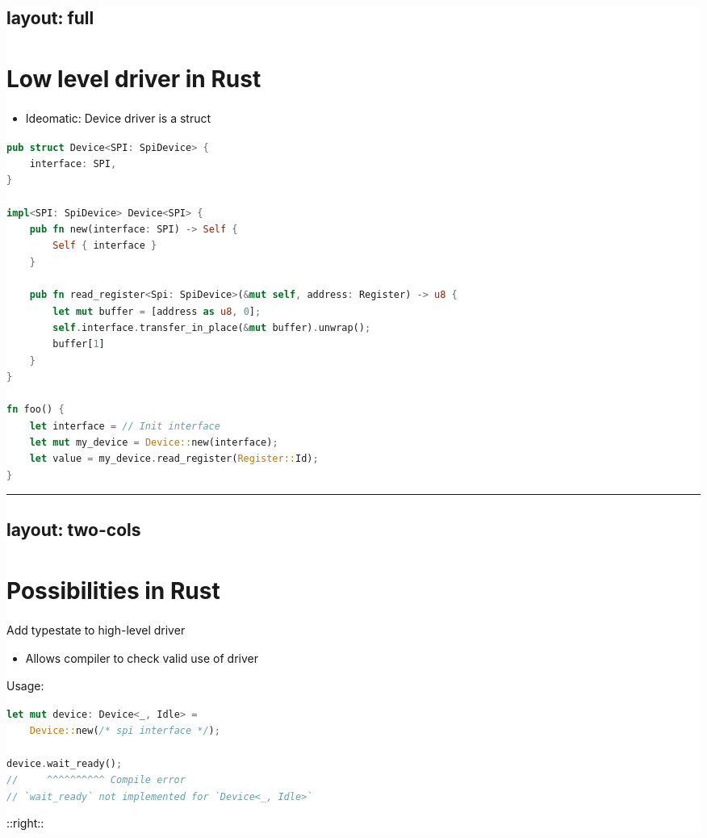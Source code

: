 layout: full
---

# Low level driver in Rust

- Ideomatic: Device driver is a struct

```rust
pub struct Device<SPI: SpiDevice> {
    interface: SPI,
}

impl<SPI: SpiDevice> Device<SPI> {
    pub fn new(interface: SPI) -> Self {
        Self { interface }
    }

    pub fn read_register<Spi: SpiDevice>(&mut self, address: Register) -> u8 {
        let mut buffer = [address as u8, 0];
        self.interface.transfer_in_place(&mut buffer).unwrap();
        buffer[1]
    }
}

fn foo() {
    let interface = // Init interface
    let mut my_device = Device::new(interface);
    let value = my_device.read_register(Register::Id);
}
```

---
layout: two-cols
---

# Possibilities in Rust

Add typestate to high-level driver

- Allows compiler to check valid use of driver

Usage:
```rust
let mut device: Device<_, Idle> =
    Device::new(/* spi interface */);

device.wait_ready();
//     ^^^^^^^^^^ Compile error
// `wait_ready` not implemented for `Device<_, Idle>`
```

::right::
